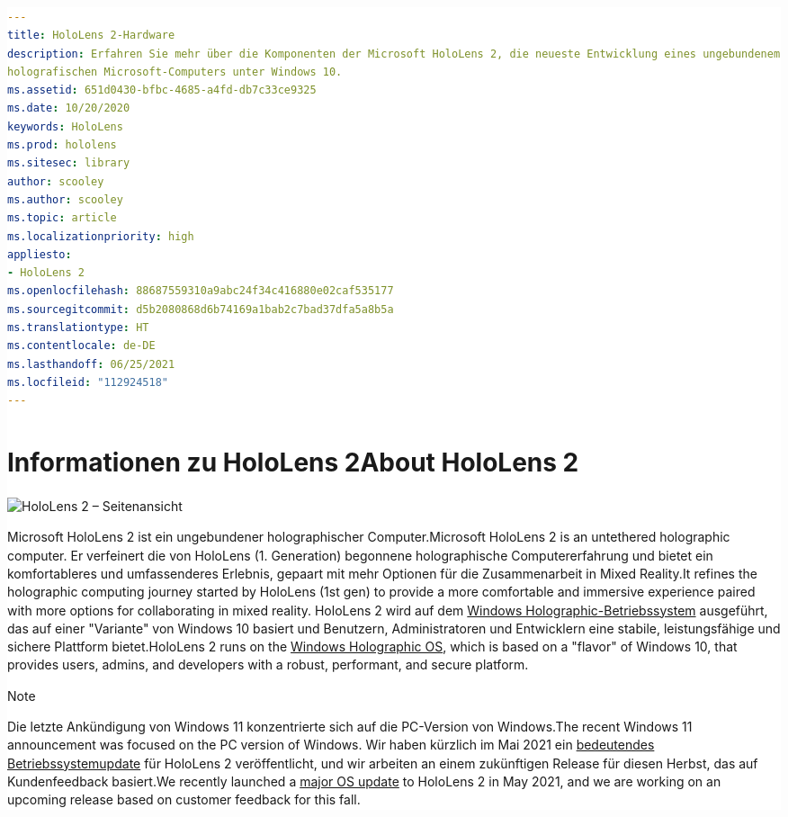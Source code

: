 ```yaml
---
title: HoloLens 2-Hardware
description: Erfahren Sie mehr über die Komponenten der Microsoft HoloLens 2, die neueste Entwicklung eines ungebundenem holografischen Microsoft-Computers unter Windows 10.
ms.assetid: 651d0430-bfbc-4685-a4fd-db7c33ce9325
ms.date: 10/20/2020
keywords: HoloLens
ms.prod: hololens
ms.sitesec: library
author: scooley
ms.author: scooley
ms.topic: article
ms.localizationpriority: high
appliesto:
- HoloLens 2
ms.openlocfilehash: 88687559310a9abc24f34c416880e02caf535177
ms.sourcegitcommit: d5b2080868d6b74169a1bab2c7bad37dfa5a8b5a
ms.translationtype: HT
ms.contentlocale: de-DE
ms.lasthandoff: 06/25/2021
ms.locfileid: "112924518"
---
```

# <a name="about-hololens-2"></a><span data-ttu-id="a52b4-104">Informationen zu HoloLens 2</span><span class="sxs-lookup"><span data-stu-id="a52b4-104">About HoloLens 2</span></span>

![HoloLens 2 – Seitenansicht](images/hololens2-breakdown.png)

<span data-ttu-id="a52b4-106">Microsoft HoloLens 2 ist ein ungebundener holographischer Computer.</span><span class="sxs-lookup"><span data-stu-id="a52b4-106">Microsoft HoloLens 2 is an untethered holographic computer.</span></span>  <span data-ttu-id="a52b4-107">Er verfeinert die von HoloLens (1. Generation) begonnene holographische Computererfahrung und bietet ein komfortableres und umfassenderes Erlebnis, gepaart mit mehr Optionen für die Zusammenarbeit in Mixed Reality.</span><span class="sxs-lookup"><span data-stu-id="a52b4-107">It refines the holographic computing journey started by HoloLens (1st gen) to provide a more comfortable and immersive experience paired with more options for collaborating in mixed reality.</span></span> <span data-ttu-id="a52b4-108">HoloLens 2 wird auf dem [Windows Holographic-Betriebssystem](hololens-release-notes.md) ausgeführt, das auf einer "Variante" von Windows 10 basiert und Benutzern, Administratoren und Entwicklern eine stabile, leistungsfähige und sichere Plattform bietet.</span><span class="sxs-lookup"><span data-stu-id="a52b4-108">HoloLens 2 runs on the [Windows Holographic OS](hololens-release-notes.md), which is based on a "flavor" of Windows 10, that provides users, admins, and developers with a robust, performant, and secure platform.</span></span> 

> [!NOTE]
> <span data-ttu-id="a52b4-109">Die letzte Ankündigung von Windows 11 konzentrierte sich auf die PC-Version von Windows.</span><span class="sxs-lookup"><span data-stu-id="a52b4-109">The recent Windows 11 announcement was focused on the PC version of Windows.</span></span> <span data-ttu-id="a52b4-110">Wir haben kürzlich im Mai 2021 ein [bedeutendes Betriebssystemupdate](https://techcommunity.microsoft.com/t5/mixed-reality-blog/what-s-new-in-windows-holographic-version-21h1/ba-p/2337067) für HoloLens 2 veröffentlicht, und wir arbeiten an einem zukünftigen Release für diesen Herbst, das auf Kundenfeedback basiert.</span><span class="sxs-lookup"><span data-stu-id="a52b4-110">We recently launched a [major OS update](https://techcommunity.microsoft.com/t5/mixed-reality-blog/what-s-new-in-windows-holographic-version-21h1/ba-p/2337067) to HoloLens 2 in May 2021, and we are working on an upcoming release based on customer feedback for this fall.</span></span>
